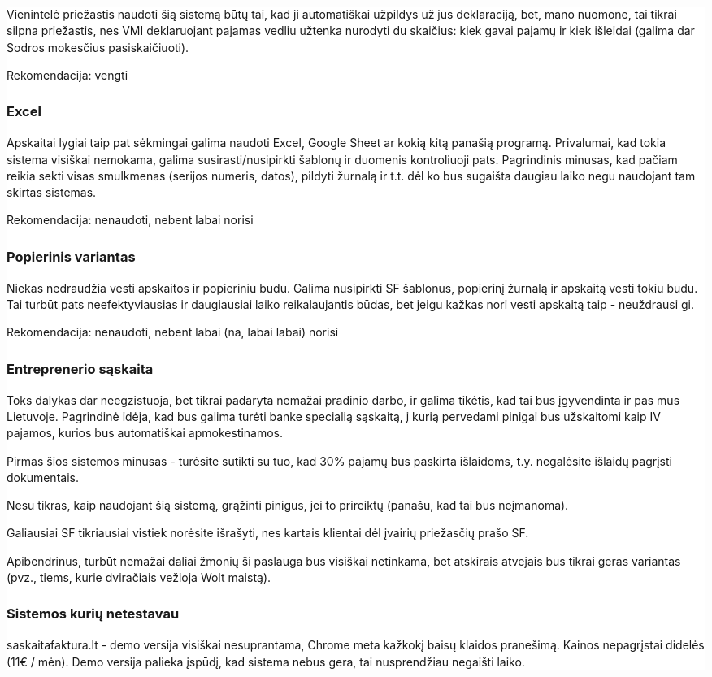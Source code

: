 Vienintelė priežastis naudoti šią sistemą būtų tai, kad ji
automatiškai užpildys už jus deklaraciją, bet, mano nuomone, tai
tikrai silpna priežastis, nes VMI deklaruojant pajamas vedliu
užtenka nurodyti du skaičius: kiek gavai pajamų ir kiek išleidai
(galima dar Sodros mokesčius pasiskaičiuoti).

Rekomendacija: vengti

### Excel

Apskaitai lygiai taip pat sėkmingai galima naudoti Excel, Google
Sheet ar kokią kitą panašią programą. Privalumai, kad tokia
sistema visiškai nemokama, galima susirasti/nusipirkti šablonų ir
duomenis kontroliuoji pats. Pagrindinis minusas, kad pačiam reikia
sekti visas smulkmenas (serijos numeris, datos), pildyti žurnalą
ir t.t. dėl ko bus sugaišta daugiau laiko negu naudojant tam
skirtas sistemas.

Rekomendacija: nenaudoti, nebent labai norisi

### Popierinis variantas

Niekas nedraudžia vesti apskaitos ir popieriniu būdu. Galima
nusipirkti SF šablonus, popierinį žurnalą ir apskaitą vesti tokiu
būdu. Tai turbūt pats neefektyviausias ir daugiausiai laiko
reikalaujantis būdas, bet jeigu kažkas nori vesti apskaitą taip -
neuždrausi gi.

Rekomendacija: nenaudoti, nebent labai (na, labai labai) norisi

### Entreprenerio sąskaita

Toks dalykas dar neegzistuoja, bet tikrai padaryta nemažai
pradinio darbo, ir galima tikėtis, kad tai bus įgyvendinta ir pas
mus Lietuvoje. Pagrindinė idėja, kad bus galima turėti banke
specialią sąskaitą, į kurią pervedami pinigai bus užskaitomi kaip
IV pajamos, kurios bus automatiškai apmokestinamos.

Pirmas šios sistemos minusas - turėsite sutikti su tuo, kad 30%
pajamų bus paskirta išlaidoms, t.y. negalėsite išlaidų pagrįsti
dokumentais.

Nesu tikras, kaip naudojant šią sistemą, grąžinti pinigus, jei to
prireiktų (panašu, kad tai bus neįmanoma).

Galiausiai SF tikriausiai vistiek norėsite išrašyti, nes kartais
klientai dėl įvairių priežasčių prašo SF.

Apibendrinus, turbūt nemažai daliai žmonių ši paslauga bus
visiškai netinkama, bet atskirais atvejais bus tikrai geras
variantas (pvz., tiems, kurie dviračiais vežioja Wolt maistą).

### Sistemos kurių netestavau

saskaitafaktura.lt - demo versija visiškai nesuprantama, Chrome
meta kažkokį baisų klaidos pranešimą. Kainos nepagrįstai didelės
(11€ / mėn). Demo versija palieka įspūdį, kad sistema nebus gera,
tai nusprendžiau negaišti laiko.
